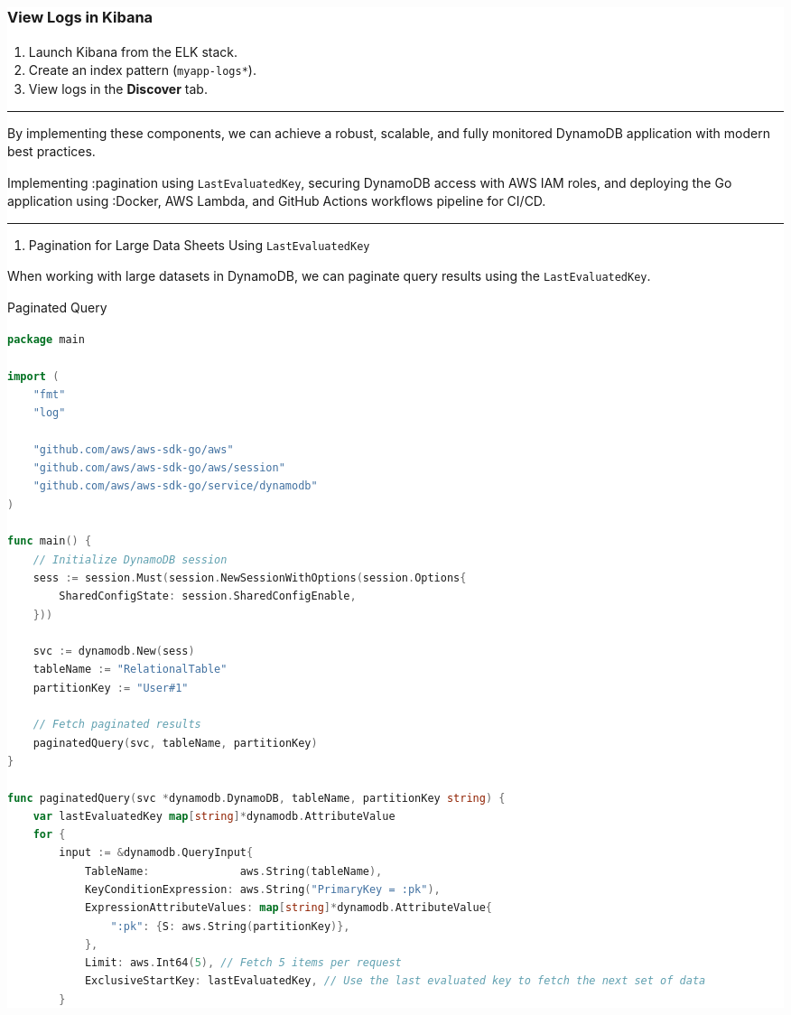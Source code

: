 ### **View Logs in Kibana**
1. Launch Kibana from the ELK stack.
2. Create an index pattern (`myapp-logs*`).
3. View logs in the **Discover** tab.

---

By implementing these components, we can achieve a robust, scalable, and fully monitored DynamoDB application with modern best practices. 







Implementing :pagination using `LastEvaluatedKey`, securing DynamoDB access with AWS IAM roles,
and deploying the Go application using :Docker, AWS Lambda, and GitHub Actions workflows pipeline for CI/CD.

---

1. Pagination for Large Data Sheets Using `LastEvaluatedKey`

When working with large datasets in DynamoDB, we can paginate query results using the `LastEvaluatedKey`.

  Paginated Query

```go
package main

import (
	"fmt"
	"log"

	"github.com/aws/aws-sdk-go/aws"
	"github.com/aws/aws-sdk-go/aws/session"
	"github.com/aws/aws-sdk-go/service/dynamodb"
)

func main() {
	// Initialize DynamoDB session
	sess := session.Must(session.NewSessionWithOptions(session.Options{
		SharedConfigState: session.SharedConfigEnable,
	}))

	svc := dynamodb.New(sess)
	tableName := "RelationalTable"
	partitionKey := "User#1"

	// Fetch paginated results
	paginatedQuery(svc, tableName, partitionKey)
}

func paginatedQuery(svc *dynamodb.DynamoDB, tableName, partitionKey string) {
	var lastEvaluatedKey map[string]*dynamodb.AttributeValue
	for {
		input := &dynamodb.QueryInput{
			TableName:              aws.String(tableName),
			KeyConditionExpression: aws.String("PrimaryKey = :pk"),
			ExpressionAttributeValues: map[string]*dynamodb.AttributeValue{
				":pk": {S: aws.String(partitionKey)},
			},
			Limit: aws.Int64(5), // Fetch 5 items per request
			ExclusiveStartKey: lastEvaluatedKey, // Use the last evaluated key to fetch the next set of data
		}

```